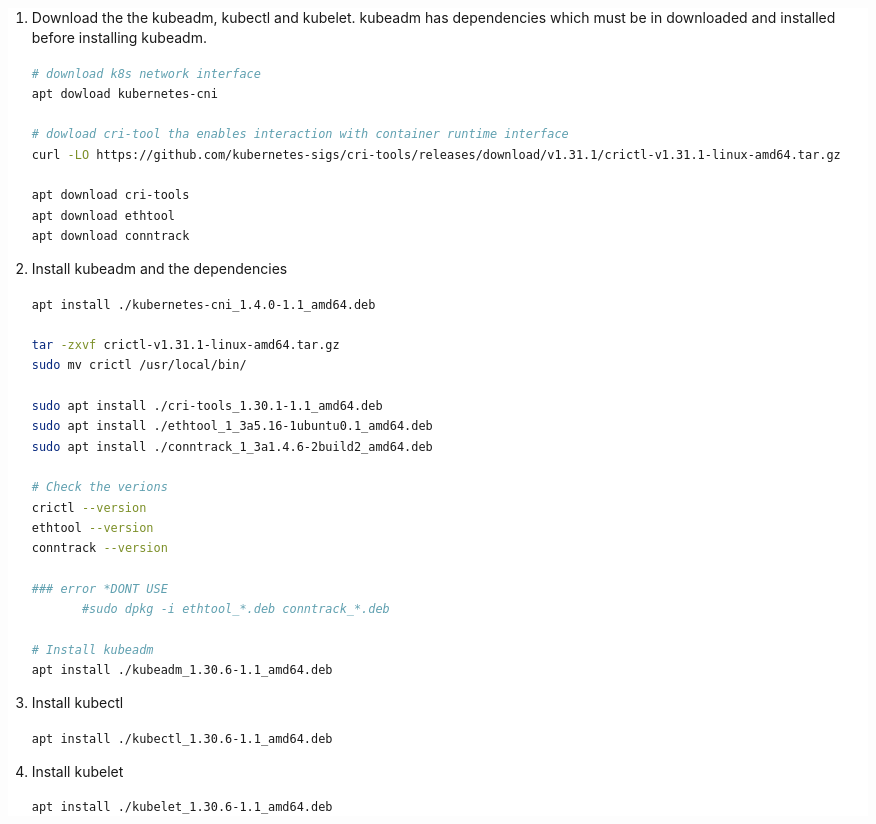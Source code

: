 1. Download the the kubeadm, kubectl and kubelet. kubeadm  has dependencies which must be in downloaded and installed before installing kubeadm. 
    
    ```bash
    # download k8s network interface
    apt dowload kubernetes-cni
    
    # dowload cri-tool tha enables interaction with container runtime interface
    curl -LO https://github.com/kubernetes-sigs/cri-tools/releases/download/v1.31.1/crictl-v1.31.1-linux-amd64.tar.gz
    
    apt download cri-tools
    apt download ethtool
    apt download conntrack
    ```
    
2. Install kubeadm and the dependencies
    
    ```bash
    apt install ./kubernetes-cni_1.4.0-1.1_amd64.deb
    
    tar -zxvf crictl-v1.31.1-linux-amd64.tar.gz
    sudo mv crictl /usr/local/bin/
    
    sudo apt install ./cri-tools_1.30.1-1.1_amd64.deb
    sudo apt install ./ethtool_1_3a5.16-1ubuntu0.1_amd64.deb
    sudo apt install ./conntrack_1_3a1.4.6-2build2_amd64.deb
    
    # Check the verions
    crictl --version
    ethtool --version
    conntrack --version
    
    ### error *DONT USE
           #sudo dpkg -i ethtool_*.deb conntrack_*.deb
    
    # Install kubeadm
    apt install ./kubeadm_1.30.6-1.1_amd64.deb
    ```
    
3. Install kubectl
    
    ```bash
    apt install ./kubectl_1.30.6-1.1_amd64.deb
    ```
    
4. Install kubelet
    
    ```bash
    apt install ./kubelet_1.30.6-1.1_amd64.deb
    ```
    